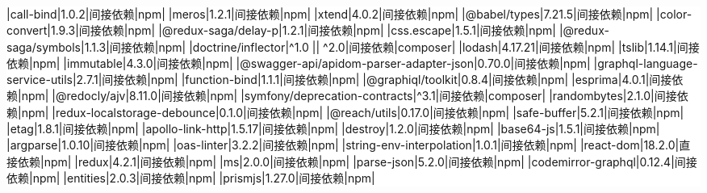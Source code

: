 |call-bind|1.0.2|间接依赖|npm|
|meros|1.2.1|间接依赖|npm|
|xtend|4.0.2|间接依赖|npm|
|@babel/types|7.21.5|间接依赖|npm|
|color-convert|1.9.3|间接依赖|npm|
|@redux-saga/delay-p|1.2.1|间接依赖|npm|
|css.escape|1.5.1|间接依赖|npm|
|@redux-saga/symbols|1.1.3|间接依赖|npm|
|doctrine/inflector|^1.0 || ^2.0|间接依赖|composer|
|lodash|4.17.21|间接依赖|npm|
|tslib|1.14.1|间接依赖|npm|
|immutable|4.3.0|间接依赖|npm|
|@swagger-api/apidom-parser-adapter-json|0.70.0|间接依赖|npm|
|graphql-language-service-utils|2.7.1|间接依赖|npm|
|function-bind|1.1.1|间接依赖|npm|
|@graphiql/toolkit|0.8.4|间接依赖|npm|
|esprima|4.0.1|间接依赖|npm|
|@redocly/ajv|8.11.0|间接依赖|npm|
|symfony/deprecation-contracts|^3.1|间接依赖|composer|
|randombytes|2.1.0|间接依赖|npm|
|redux-localstorage-debounce|0.1.0|间接依赖|npm|
|@reach/utils|0.17.0|间接依赖|npm|
|safe-buffer|5.2.1|间接依赖|npm|
|etag|1.8.1|间接依赖|npm|
|apollo-link-http|1.5.17|间接依赖|npm|
|destroy|1.2.0|间接依赖|npm|
|base64-js|1.5.1|间接依赖|npm|
|argparse|1.0.10|间接依赖|npm|
|oas-linter|3.2.2|间接依赖|npm|
|string-env-interpolation|1.0.1|间接依赖|npm|
|react-dom|18.2.0|直接依赖|npm|
|redux|4.2.1|间接依赖|npm|
|ms|2.0.0|间接依赖|npm|
|parse-json|5.2.0|间接依赖|npm|
|codemirror-graphql|0.12.4|间接依赖|npm|
|entities|2.0.3|间接依赖|npm|
|prismjs|1.27.0|间接依赖|npm|